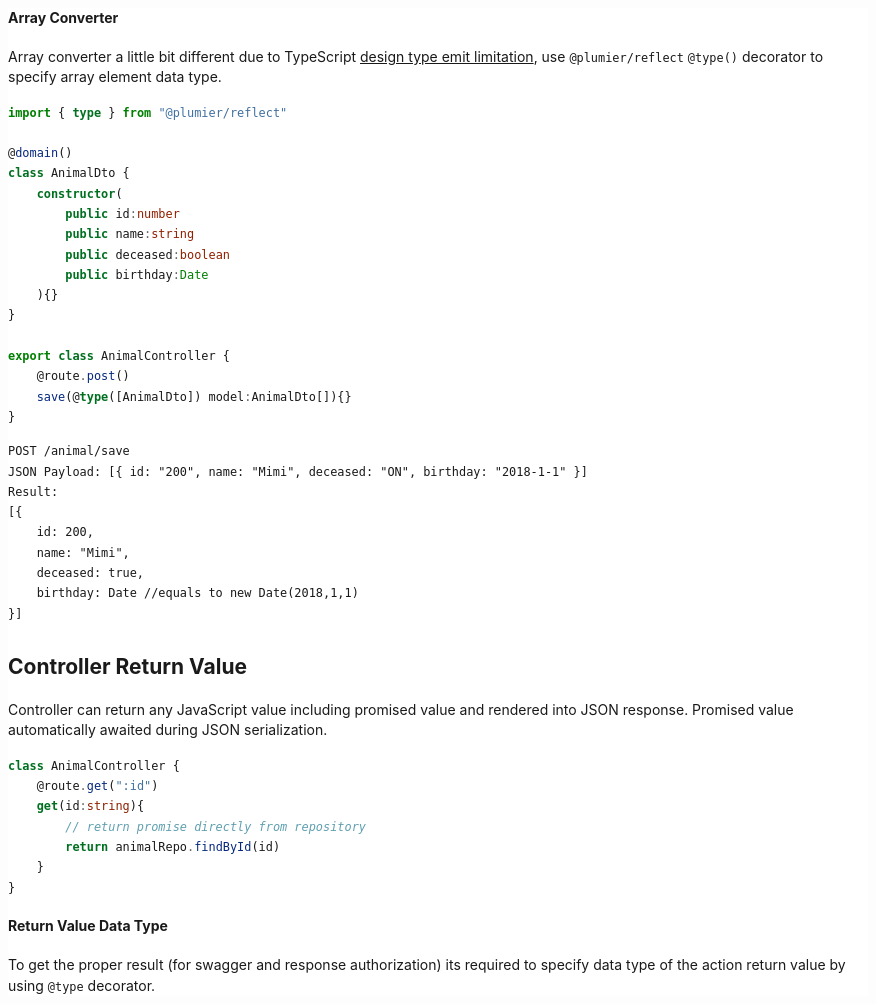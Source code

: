 #### Array Converter
Array converter a little bit different due to TypeScript [design type emit limitation](https://github.com/Microsoft/TypeScript/issues/12463), use `@plumier/reflect` `@type()` decorator to specify array element data type.

```typescript
import { type } from "@plumier/reflect"

@domain() 
class AnimalDto {
    constructor(
        public id:number
        public name:string
        public deceased:boolean
        public birthday:Date
    ){}
}

export class AnimalController {
    @route.post()
    save(@type([AnimalDto]) model:AnimalDto[]){}
}
```

```
POST /animal/save
JSON Payload: [{ id: "200", name: "Mimi", deceased: "ON", birthday: "2018-1-1" }]
Result: 
[{
    id: 200,
    name: "Mimi",
    deceased: true,
    birthday: Date //equals to new Date(2018,1,1)
}]
```

## Controller Return Value 

Controller can return any JavaScript value including promised value and rendered into JSON response. Promised value automatically awaited during JSON serialization. 

```typescript
class AnimalController {
    @route.get(":id")
    get(id:string){
        // return promise directly from repository
        return animalRepo.findById(id)
    }
}
```

#### Return Value Data Type 
To get the proper result (for swagger and response authorization) its required to specify data type of the action return value by using `@type` decorator. 

